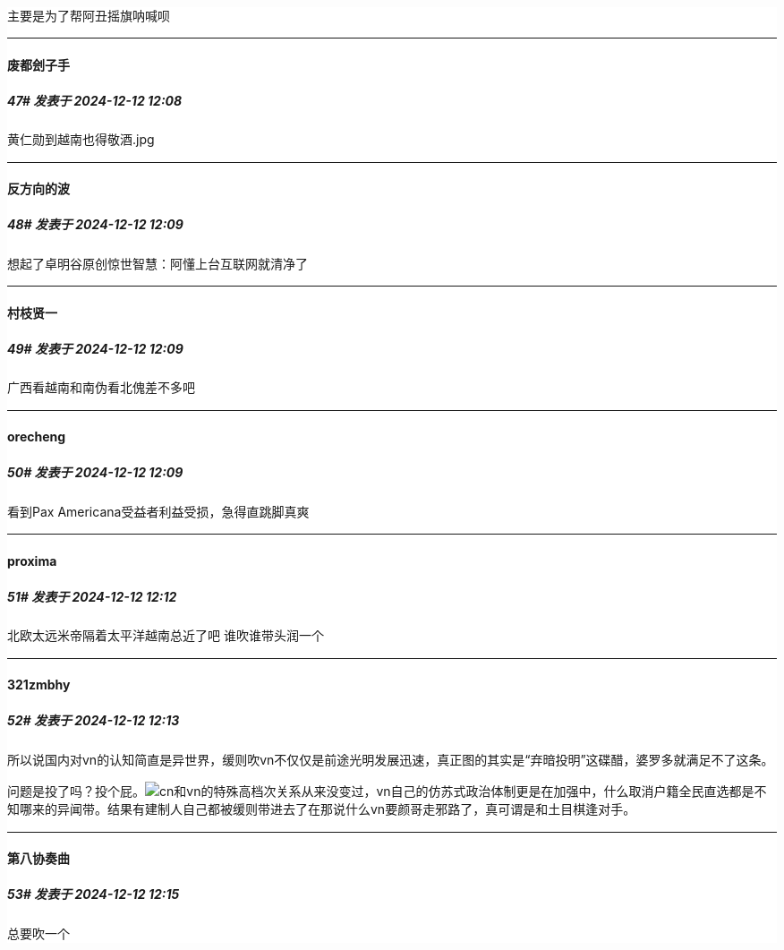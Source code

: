 主要是为了帮阿丑摇旗呐喊呗


*****

####  废都刽子手  
##### 47#       发表于 2024-12-12 12:08

黄仁勋到越南也得敬酒.jpg

*****

####  反方向的波  
##### 48#       发表于 2024-12-12 12:09

想起了卓明谷原创惊世智慧：阿懂上台互联网就清净了

*****

####  村枝贤一  
##### 49#       发表于 2024-12-12 12:09

广西看越南和南伪看北傀差不多吧

*****

####  orecheng  
##### 50#       发表于 2024-12-12 12:09

看到Pax Americana受益者利益受损，急得直跳脚真爽

*****

####  proxima  
##### 51#       发表于 2024-12-12 12:12

北欧太远米帝隔着太平洋越南总近了吧
谁吹谁带头润一个


*****

####  321zmbhy  
##### 52#       发表于 2024-12-12 12:13

所以说国内对vn的认知简直是异世界，缓则吹vn不仅仅是前途光明发展迅速，真正图的其实是“弃暗投明”这碟醋，婆罗多就满足不了这条。

问题是投了吗？投个屁。<img src="https://static.saraba1st.com/image/smiley/face2017/049.png" referrerpolicy="no-referrer">cn和vn的特殊高档次关系从来没变过，vn自己的仿苏式政治体制更是在加强中，什么取消户籍全民直选都是不知哪来的异闻带。结果有建制人自己都被缓则带进去了在那说什么vn要颜哥走邪路了，真可谓是和土目棋逢对手。

*****

####  第八协奏曲  
##### 53#       发表于 2024-12-12 12:15

总要吹一个
